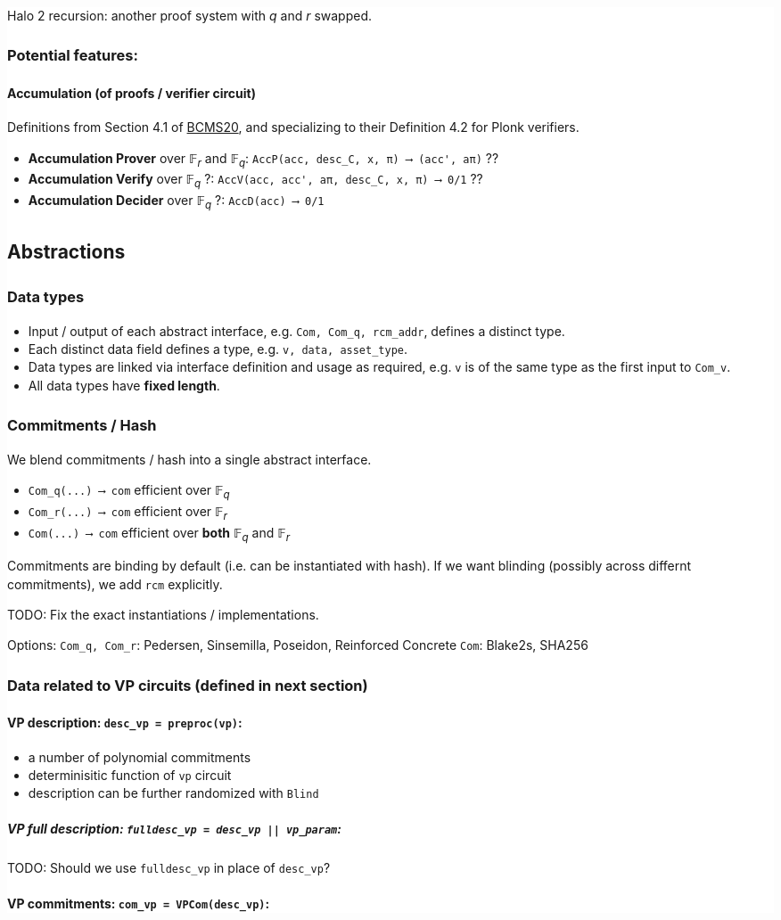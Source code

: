Halo 2 recursion: another proof system with $q$ and $r$ swapped.

### Potential features:

#### Accumulation (of proofs / verifier circuit)

Definitions from Section 4.1 of [BCMS20](https://eprint.iacr.org/2020/499.pdf), and specializing to their Definition 4.2 for Plonk verifiers.

- __Accumulation Prover__ over $\mathbb{F}_r$ and $\mathbb{F}_q$: `AccP(acc, desc_C, x, π) ⟶ (acc', aπ)` ??
- __Accumulation Verify__ over $\mathbb{F}_q$ ?: `AccV(acc, acc', aπ, desc_C, x, π) ⟶ 0/1` ??
- __Accumulation Decider__ over $\mathbb{F}_q$ ?: `AccD(acc) ⟶ 0/1`

## Abstractions

### Data types
- Input / output of each abstract interface, e.g. `Com, Com_q, rcm_addr`, defines a distinct type.
- Each distinct data field defines a type, e.g. `v, data, asset_type`.
- Data types are linked via interface definition and usage as required, e.g. `v` is of the same type as the first input to `Com_v`.
- All data types have **fixed length**.

### Commitments / Hash

We blend commitments / hash into a single abstract interface.

- `Com_q(...) ⟶ com` efficient over $\mathbb{F}_q$
- `Com_r(...) ⟶ com` efficient over $\mathbb{F}_r$
- `Com(...) ⟶ com` efficient over **both** $\mathbb{F}_q$ and $\mathbb{F}_r$

Commitments are binding by default (i.e. can be instantiated with hash). If we want blinding (possibly across differnt commitments), we add `rcm` explicitly.

TODO: Fix the exact instantiations / implementations.

Options:
`Com_q, Com_r`: Pedersen, Sinsemilla, Poseidon, Reinforced Concrete
`Com`: Blake2s, SHA256

### Data related to VP circuits (defined in next section)

#### VP description: `desc_vp = preproc(vp)`:

- a number of polynomial commitments
- determinisitic function of `vp` circuit
- description can be further randomized with `Blind`

##### VP full description: `fulldesc_vp = desc_vp || vp_param`:

TODO: Should we use `fulldesc_vp` in place of `desc_vp`?

#### VP commitments: `com_vp = VPCom(desc_vp)`:
